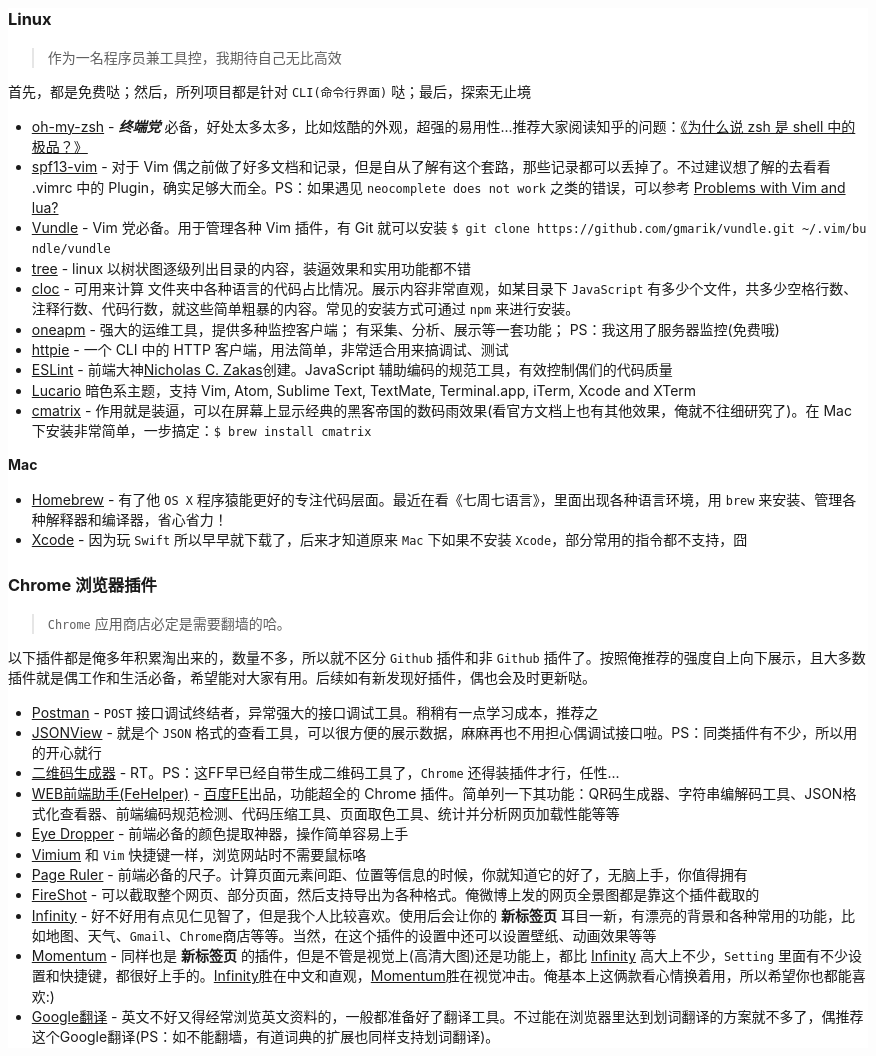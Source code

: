 
<h3 id="linux">Linux</h3>

> 作为一名程序员兼工具控，我期待自己无比高效

首先，都是免费哒；然后，所列项目都是针对 ```CLI(命令行界面)``` 哒；最后，探索无止境

- [oh-my-zsh](http://ohmyz.sh/) - ___终端党___ 必备，好处太多太多，比如炫酷的外观，超强的易用性...推荐大家阅读知乎的问题：[《为什么说 zsh 是 shell 中的极品？》](https://www.zhihu.com/question/21418449)
- [spf13-vim](https://github.com/spf13/spf13-vim) - 对于 Vim 偶之前做了好多文档和记录，但是自从了解有这个套路，那些记录都可以丢掉了。不过建议想了解的去看看 .vimrc 中的 Plugin，确实足够大而全。PS：如果遇见 ```neocomplete does not work``` 之类的错误，可以参考 [Problems with Vim and lua?](http://stackoverflow.com/questions/26724859/problems-with-vim-and-lua)
- [Vundle](https://github.com/VundleVim/Vundle.vim) - Vim 党必备。用于管理各种 Vim 插件，有 Git 就可以安装 ```$ git clone https://github.com/gmarik/vundle.git ~/.vim/bundle/vundle```
- [tree](http://mama.indstate.edu/users/ice/tree/) - linux 以树状图逐级列出目录的内容，装逼效果和实用功能都不错
- [cloc](http://cloc.sourceforge.net/) - 可用来计算 文件夹中各种语言的代码占比情况。展示内容非常直观，如某目录下 ```JavaScript``` 有多少个文件，共多少空格行数、注释行数、代码行数，就这些简单粗暴的内容。常见的安装方式可通过 ```npm``` 来进行安装。
- [oneapm](http://www.oneapm.com/) - 强大的运维工具，提供多种监控客户端； 有采集、分析、展示等一套功能； PS：我这用了服务器监控(免费哦)
- [httpie](https://github.com/jkbrzt/httpie) - 一个 CLI 中的 HTTP 客户端，用法简单，非常适合用来搞调试、测试
- [ESLint](http://eslint.org/) - 前端大神[Nicholas C. Zakas](http://nczonline.net/)创建。JavaScript 辅助编码的规范工具，有效控制偶们的代码质量
- [Lucario](https://github.com/raphamorim/lucario) 暗色系主题，支持 Vim, Atom, Sublime Text, TextMate, Terminal.app, iTerm, Xcode and XTerm
- [cmatrix](http://www.asty.org/cmatrix/) - 作用就是装逼，可以在屏幕上显示经典的黑客帝国的数码雨效果(看官方文档上也有其他效果，俺就不往细研究了)。在 Mac 下安装非常简单，一步搞定：`$ brew install cmatrix`

**Mac**
- [Homebrew](http://brew.sh/) - 有了他 ```OS X``` 程序猿能更好的专注代码层面。最近在看《七周七语言》，里面出现各种语言环境，用 ```brew``` 来安装、管理各种解释器和编译器，省心省力！
- [Xcode](https://developer.apple.com/xcode/) - 因为玩 ```Swift``` 所以早早就下载了，后来才知道原来 ```Mac``` 下如果不安装 ```Xcode```，部分常用的指令都不支持，囧

<h3 id="BrowserPlugins">Chrome 浏览器插件</h3>

> ```Chrome``` 应用商店必定是需要翻墙的哈。

以下插件都是俺多年积累淘出来的，数量不多，所以就不区分 ```Github``` 插件和非 ```Github``` 插件了。按照俺推荐的强度自上向下展示，且大多数插件就是偶工作和生活必备，希望能对大家有用。后续如有新发现好插件，偶也会及时更新哒。

- [Postman](https://chrome.google.com/webstore/detail/postman/fhbjgbiflinjbdggehcddcbncdddomop) - ```POST``` 接口调试终结者，异常强大的接口调试工具。稍稍有一点学习成本，推荐之
- [JSONView](https://chrome.google.com/webstore/detail/jsonview/chklaanhfefbnpoihckbnefhakgolnmc) - 就是个 ```JSON``` 格式的查看工具，可以很方便的展示数据，麻麻再也不用担心偶调试接口啦。PS：同类插件有不少，所以用的开心就行
- [二维码生成器](https://chrome.google.com/webstore/detail/%E4%BA%8C%E7%BB%B4%E7%A0%81qr%E7%A0%81%E7%94%9F%E6%88%90%E5%99%A8/pflgjjogbmmcmfhfcnlohagkablhbpmg) - RT。PS：这FF早已经自带生成二维码工具了，```Chrome``` 还得装插件才行，任性...
- [WEB前端助手(FeHelper)](https://chrome.google.com/webstore/detail/web%E5%89%8D%E7%AB%AF%E5%8A%A9%E6%89%8Bfehelper/pkgccpejnmalmdinmhkkfafefagiiiad) - [百度FE](https://www.baidufe.com/)出品，功能超全的 Chrome 插件。简单列一下其功能：QR码生成器、字符串编解码工具、JSON格式化查看器、前端编码规范检测、代码压缩工具、页面取色工具、统计并分析网页加载性能等等
- [Eye Dropper](https://chrome.google.com/webstore/detail/eye-dropper/hmdcmlfkchdmnmnmheododdhjedfccka) - 前端必备的颜色提取神器，操作简单容易上手
- [Vimium](https://chrome.google.com/webstore/detail/vimium/dbepggeogbaibhgnhhndojpepiihcmeb) 和 ```Vim``` 快捷键一样，浏览网站时不需要鼠标咯
- [Page Ruler](https://chrome.google.com/webstore/detail/page-ruler/jlpkojjdgbllmedoapgfodplfhcbnbpn) - 前端必备的尺子。计算页面元素间距、位置等信息的时候，你就知道它的好了，无脑上手，你值得拥有
- [FireShot](https://chrome.google.com/webstore/detail/capture-webpage-screensho/mcbpblocgmgfnpjjppndjkmgjaogfceg) - 可以截取整个网页、部分页面，然后支持导出为各种格式。俺微博上发的网页全景图都是靠这个插件截取的
- [Infinity](https://chrome.google.com/webstore/detail/infinity-new-tab/dbfmnekepjoapopniengjbcpnbljalfg) - 好不好用有点见仁见智了，但是我个人比较喜欢。使用后会让你的 **新标签页** 耳目一新，有漂亮的背景和各种常用的功能，比如地图、天气、```Gmail```、```Chrome```商店等等。当然，在这个插件的设置中还可以设置壁纸、动画效果等等
- [Momentum](https://chrome.google.com/webstore/detail/momentum/laookkfknpbbblfpciffpaejjkokdgca) - 同样也是 **新标签页** 的插件，但是不管是视觉上(高清大图)还是功能上，都比 [Infinity](https://chrome.google.com/webstore/detail/infinity-new-tab/dbfmnekepjoapopniengjbcpnbljalfg) 高大上不少，```Setting``` 里面有不少设置和快捷键，都很好上手的。[Infinity](https://chrome.google.com/webstore/detail/infinity-new-tab/dbfmnekepjoapopniengjbcpnbljalfg)胜在中文和直观，[Momentum](https://chrome.google.com/webstore/detail/momentum/laookkfknpbbblfpciffpaejjkokdgca)胜在视觉冲击。俺基本上这俩款看心情换着用，所以希望你也都能喜欢:)
- [Google翻译](https://chrome.google.com/webstore/detail/google-translate/aapbdbdomjkkjkaonfhkkikfgjllcleb) - 英文不好又得经常浏览英文资料的，一般都准备好了翻译工具。不过能在浏览器里达到划词翻译的方案就不多了，偶推荐这个Google翻译(PS：如不能翻墙，有道词典的扩展也同样支持划词翻译)。